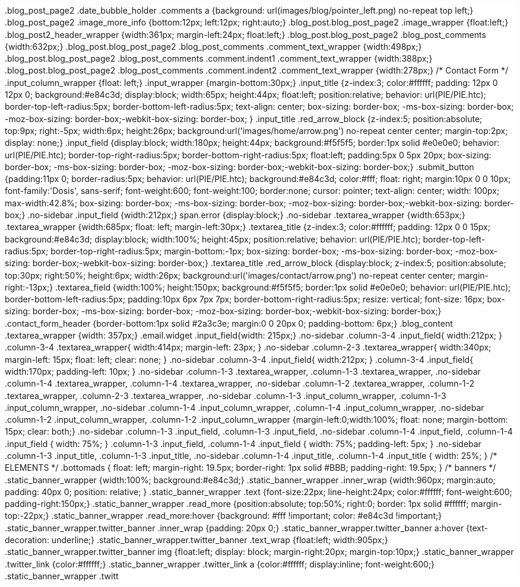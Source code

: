.blog\_post\_page2 .date\_bubble\_holder .comments a {background: url(images/blog/pointer\_left.png) no-repeat top left;} .blog\_post\_page2 .image\_more\_info {bottom:12px; left:12px; right:auto;} .blog\_post.blog\_post\_page2 .image\_wrapper {float:left;} .blog\_post2\_header\_wrapper {width:361px; margin-left:24px; float:left;} .blog\_post.blog\_post\_page2 .blog\_post\_comments {width:632px;} .blog\_post.blog\_post\_page2 .blog\_post\_comments .comment\_text\_wrapper {width:498px;} .blog\_post.blog\_post\_page2 .blog\_post\_comments .comment.indent1 .comment\_text\_wrapper {width:388px;} .blog\_post.blog\_post\_page2 .blog\_post\_comments .comment.indent2 .comment\_text\_wrapper {width:278px;} /\* Contact Form \*/ .input\_column\_wrapper {float: left;} .input\_wrapper {margin-bottom:30px;} .input\_title {z-index:3; color:#ffffff; padding: 12px 0 12px 0; background:#e84c3d; display:block; width:65px; height:44px; float:left; position:relative; behavior: url(PIE/PIE.htc); border-top-left-radius:5px; border-bottom-left-radius:5px; text-align: center; box-sizing: border-box; -ms-box-sizing: border-box; -moz-box-sizing: border-box;-webkit-box-sizing: border-box; } .input\_title .red\_arrow\_block {z-index:5; position:absolute; top:9px; right:-5px; width:6px; height:26px; background:url('images/home/arrow.png') no-repeat center center; margin-top:2px; display: none;} .input\_field {display:block; width:180px; height:44px; background:#f5f5f5; border:1px solid #e0e0e0; behavior: url(PIE/PIE.htc); border-top-right-radius:5px; border-bottom-right-radius:5px; float:left; padding:5px 0 5px 20px; box-sizing: border-box; -ms-box-sizing: border-box; -moz-box-sizing: border-box;-webkit-box-sizing: border-box;} .submit\_button {padding:11px 0; border-radius:5px; behavior: url(PIE/PIE.htc); background:#e84c3d; color:#fff; float: right; margin:10px 0 0 10px; font-family:'Dosis', sans-serif; font-weight:600; font-weight:100; border:none; cursor: pointer; text-align: center; width: 100px; max-width:42.8%; box-sizing: border-box; -ms-box-sizing: border-box; -moz-box-sizing: border-box;-webkit-box-sizing: border-box;} .no-sidebar .input\_field {width:212px;} span.error {display:block;} .no-sidebar .textarea\_wrapper {width:653px;} .textarea\_wrapper {width:685px; float: left; margin-left:30px;} .textarea\_title {z-index:3; color:#ffffff; padding: 12px 0 0 15px; background:#e84c3d; display:block; width:100%; height:45px; position:relative; behavior: url(PIE/PIE.htc); border-top-left-radius:5px; border-top-right-radius:5px; margin-bottom:-1px; box-sizing: border-box; -ms-box-sizing: border-box; -moz-box-sizing: border-box;-webkit-box-sizing: border-box;} .textarea\_title .red\_arrow\_block {display:block; z-index:5; position:absolute; top:30px; right:50%; height:6px; width:26px; background:url('images/contact/arrow.png') no-repeat center center; margin-right:-13px;} .textarea\_field {width:100%; height:150px; background:#f5f5f5; border:1px solid #e0e0e0; behavior: url(PIE/PIE.htc); border-bottom-left-radius:5px; padding:10px 6px 7px 7px; border-bottom-right-radius:5px; resize: vertical; font-size: 16px; box-sizing: border-box; -ms-box-sizing: border-box; -moz-box-sizing: border-box;-webkit-box-sizing: border-box;} .contact\_form\_header {border-bottom:1px solid #2a3c3e; margin:0 0 20px 0; padding-bottom: 6px;} .blog\_content .textarea\_wrapper {width: 357px;} .email.widget .input\_field{width: 215px;} .no-sidebar .column-3-4 .input\_field{ width:212px; } .column-3-4 .textarea\_wrapper{ width:414px; margin-left: 23px; } .no-sidebar .column-2-3 .textarea\_wrapper{ width:340px; margin-left: 15px; float: left; clear: none; } .no-sidebar .column-3-4 .input\_field{ width:212px; } .column-3-4 .input\_field{ width:170px; padding-left: 10px; } .no-sidebar .column-1-3 .textarea\_wrapper, .column-1-3 .textarea\_wrapper, .no-sidebar .column-1-4 .textarea\_wrapper, .column-1-4 .textarea\_wrapper, .no-sidebar .column-1-2 .textarea\_wrapper, .column-1-2 .textarea\_wrapper, .column-2-3 .textarea\_wrapper, .no-sidebar .column-1-3 .input\_column\_wrapper, .column-1-3 .input\_column\_wrapper, .no-sidebar .column-1-4 .input\_column\_wrapper, .column-1-4 .input\_column\_wrapper, .no-sidebar .column-1-2 .input\_column\_wrapper, .column-1-2 .input\_column\_wrapper {margin-left:0;width:100%; float: none; margin-bottom: 15px; clear: both;} .no-sidebar .column-1-3 .input\_field, .column-1-3 .input\_field, .no-sidebar .column-1-4 .input\_field, .column-1-4 .input\_field { width: 75%; } .column-1-3 .input\_field, .column-1-4 .input\_field { width: 75%; padding-left: 5px; } .no-sidebar .column-1-3 .input\_title, .column-1-3 .input\_title, .no-sidebar .column-1-4 .input\_title, .column-1-4 .input\_title { width: 25%; } /\* ELEMENTS \*/ .bottomads { float: left; margin-right: 19.5px; border-right: 1px solid #BBB; padding-right: 19.5px; } /\* banners \*/ .static\_banner\_wrapper {width:100%; background:#e84c3d;} .static\_banner\_wrapper .inner\_wrap {width:960px; margin:auto; padding: 40px 0; position: relative; } .static\_banner\_wrapper .text {font-size:22px; line-height:24px; color:#ffffff; font-weight:600; padding-right:150px;} .static\_banner\_wrapper .read\_more {position:absolute; top:50%; right:0; border: 1px solid #ffffff; margin-top:-22px;} .static\_banner\_wrapper .read\_more:hover {background: #fff !important; color: #e84c3d !important;} .static\_banner\_wrapper.twitter\_banner .inner\_wrap {padding: 20px 0;} .static\_banner\_wrapper.twitter\_banner a:hover {text-decoration: underline;} .static\_banner\_wrapper.twitter\_banner .text\_wrap {float:left; width:905px;} .static\_banner\_wrapper.twitter\_banner img {float:left; display: block; margin-right:20px; margin-top:10px;} .static\_banner\_wrapper .twitter\_link {color:#ffffff;} .static\_banner\_wrapper .twitter\_link a {color:#ffffff; display:inline; font-weight:600;} .static\_banner\_wrapper .twitt